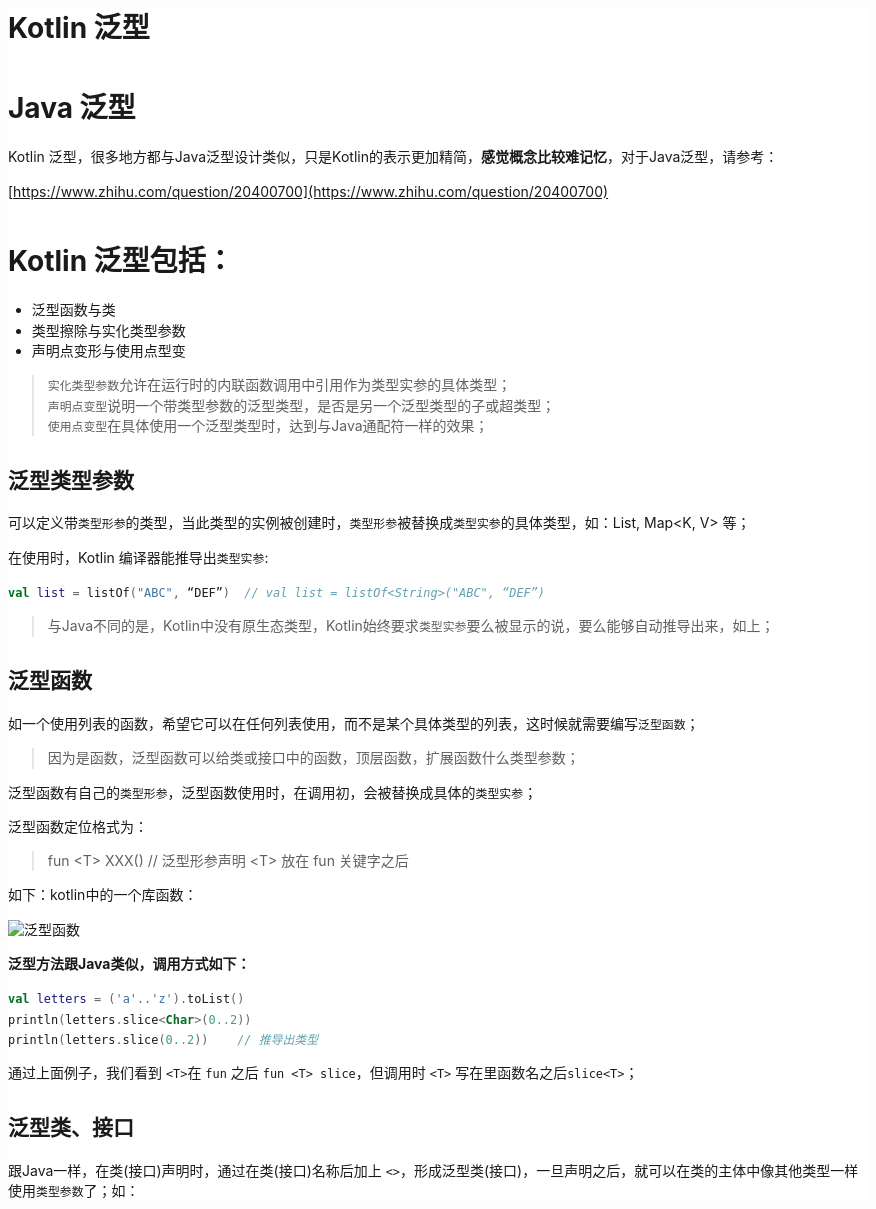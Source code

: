 # Kotlin 泛型

# Java 泛型
Kotlin 泛型，很多地方都与Java泛型设计类似，只是Kotlin的表示更加精简，**感觉概念比较难记忆**，对于Java泛型，请参考：

[https://www.zhihu.com/question/20400700](https://www.zhihu.com/question/20400700)

# Kotlin 泛型包括：

- 泛型函数与类
- 类型擦除与实化类型参数
- 声明点变形与使用点型变

>`实化类型参数`允许在运行时的内联函数调用中引用作为类型实参的具体类型；  
`声明点变型`说明一个带类型参数的泛型类型，是否是另一个泛型类型的子或超类型；  
`使用点变型`在具体使用一个泛型类型时，达到与Java通配符一样的效果；

## 泛型类型参数
可以定义带`类型形参`的类型，当此类型的实例被创建时，`类型形参`被替换成`类型实参`的具体类型，如：List<String>, Map<K, V> 等；

在使用时，Kotlin 编译器能推导出`类型实参`:

```kotlin
val list = listOf("ABC", “DEF”)  // val list = listOf<String>("ABC", “DEF”)
```

> 与Java不同的是，Kotlin中没有原生态类型，Kotlin始终要求`类型实参`要么被显示的说，要么能够自动推导出来，如上；

## 泛型函数
如一个使用列表的函数，希望它可以在任何列表使用，而不是某个具体类型的列表，这时候就需要编写`泛型函数`；

>因为是函数，泛型函数可以给类或接口中的函数，顶层函数，扩展函数什么类型参数；

泛型函数有自己的`类型形参`，泛型函数使用时，在调用初，会被替换成具体的`类型实参`；

泛型函数定位格式为： 
>fun \<T\> XXX()  // 泛型形参声明 \<T\> 放在 fun 关键字之后

如下：kotlin中的一个库函数：

![泛型函数](https://raw.githubusercontent.com/zhaoyubetter/MarkdownPhotos/master/img/kotlin/8325AFBC-83AE-4B1D-9C12-7D9347822F87.jpg)

**泛型方法跟Java类似，调用方式如下：**

```kotlin
val letters = ('a'..'z').toList()
println(letters.slice<Char>(0..2))
println(letters.slice(0..2))    // 推导出类型
```
通过上面例子，我们看到 `<T>`在 `fun` 之后 `fun <T> slice`，但调用时 `<T>` 写在里函数名之后`slice<T>`；

## 泛型类、接口
跟Java一样，在类(接口)声明时，通过在类(接口)名称后加上 `<>`，形成泛型类(接口)，一旦声明之后，就可以在类的主体中像其他类型一样使用`类型参数`了；如：
